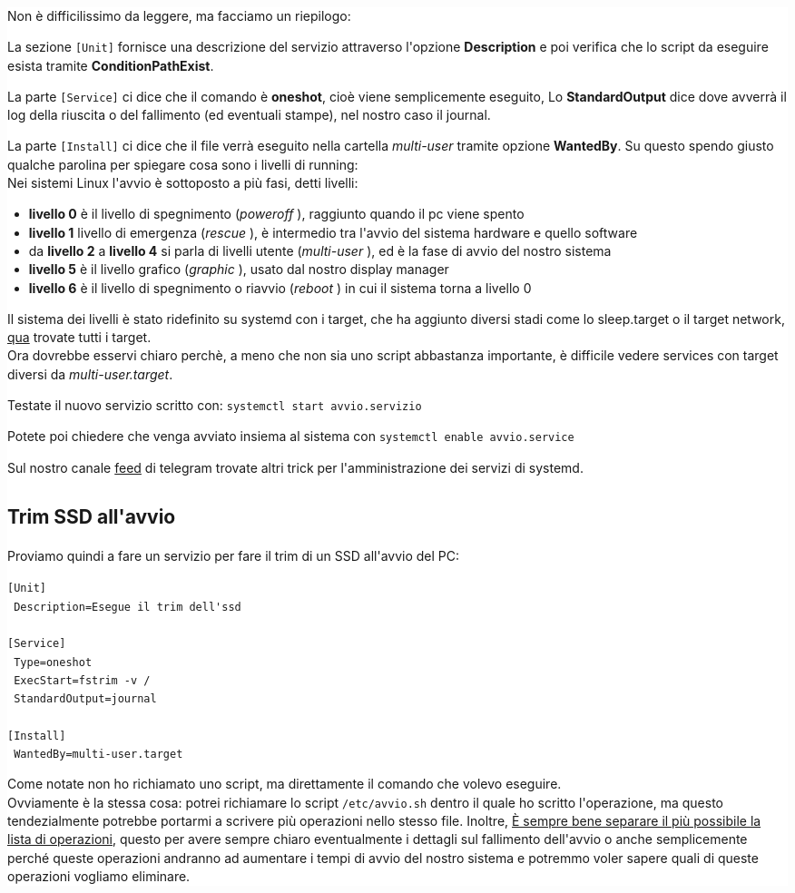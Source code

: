Non è difficilissimo da leggere, ma facciamo un riepilogo:

La sezione `[Unit]` fornisce una descrizione del servizio attraverso l'opzione **Description** e poi verifica che lo script da eseguire esista tramite **ConditionPathExist**.

La parte `[Service]` ci dice che il comando è **oneshot**, cioè viene semplicemente eseguito, Lo **StandardOutput** dice dove avverrà il log della riuscita o del fallimento (ed eventuali stampe), nel nostro caso il journal.

La parte `[Install]` ci dice che il file verrà eseguito nella cartella _multi-user_ tramite opzione **WantedBy**. Su questo spendo giusto qualche parolina per spiegare cosa sono i livelli di running:  
Nei sistemi Linux l'avvio è sottoposto a più fasi, detti livelli:

*   **livello 0** è il livello di spegnimento (_poweroff_ ), raggiunto quando il pc viene spento
*   **livello 1** livello di emergenza (_rescue_ ), è intermedio tra l'avvio del sistema hardware e quello software
*   da **livello 2** a **livello 4** si parla di livelli utente (_multi-user_ ), ed è la fase di avvio del nostro sistema
*   **livello 5** è il livello grafico (_graphic_ ), usato dal nostro display manager
*   **livello 6** è il livello di spegnimento o riavvio (_reboot_ ) in cui il sistema torna a livello 0

Il sistema dei livelli è stato ridefinito su systemd con i target, che ha aggiunto diversi stadi come lo sleep.target o il target network, [qua](https://www.freedesktop.org/software/systemd/man/systemd.special.html) trovate tutti i target.  
Ora dovrebbe esservi chiaro perchè, a meno che non sia uno script abbastanza importante, è difficile vedere services con target diversi da _multi-user.target_.

Testate il nuovo servizio scritto con: `systemctl start avvio.servizio`

Potete poi chiedere che venga avviato insiema al sistema con `systemctl enable avvio.service`

Sul nostro canale [feed](https://t.me/gentedilinux_feed/598) di telegram trovate altri trick per l'amministrazione dei servizi di systemd.

## Trim SSD all'avvio

Proviamo quindi a fare un servizio per fare il trim di un SSD all'avvio del PC:

    [Unit]
     Description=Esegue il trim dell'ssd

    [Service]
     Type=oneshot
     ExecStart=fstrim -v /
     StandardOutput=journal

    [Install]
     WantedBy=multi-user.target

Come notate non ho richiamato uno script, ma direttamente il comando che volevo eseguire.  
Ovviamente è la stessa cosa: potrei richiamare lo script `/etc/avvio.sh` dentro il quale ho scritto l'operazione, ma questo tendezialmente potrebbe portarmi a scrivere più operazioni nello stesso file. Inoltre, <u>È sempre bene separare il più possibile la lista di operazioni</u>, questo per avere sempre chiaro eventualmente i dettagli sul fallimento dell'avvio o anche semplicemente perché queste operazioni andranno ad aumentare i tempi di avvio del nostro sistema e potremmo voler sapere quali di queste operazioni vogliamo eliminare.

